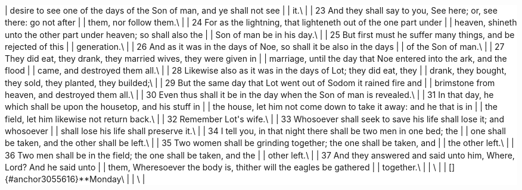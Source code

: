 | desire to see one of the days of the Son of man, and ye shall not see |
| it.\                                                                  |
| 23 And they shall say to you, See here; or, see there: go not after   |
| them, nor follow them.\                                               |
| 24 For as the lightning, that lighteneth out of the one part under    |
| heaven, shineth unto the other part under heaven; so shall also the   |
| Son of man be in his day.\                                            |
| 25 But first must he suffer many things, and be rejected of this      |
| generation.\                                                          |
| 26 And as it was in the days of Noe, so shall it be also in the days  |
| of the Son of man.\                                                   |
| 27 They did eat, they drank, they married wives, they were given in   |
| marriage, until the day that Noe entered into the ark, and the flood  |
| came, and destroyed them all.\                                        |
| 28 Likewise also as it was in the days of Lot; they did eat, they     |
| drank, they bought, they sold, they planted, they builded;\           |
| 29 But the same day that Lot went out of Sodom it rained fire and     |
| brimstone from heaven, and destroyed them all.\                       |
| 30 Even thus shall it be in the day when the Son of man is revealed.\ |
| 31 In that day, he which shall be upon the housetop, and his stuff in |
| the house, let him not come down to take it away: and he that is in   |
| the field, let him likewise not return back.\                         |
| 32 Remember Lot\'s wife.\                                             |
| 33 Whosoever shall seek to save his life shall lose it; and whosoever |
| shall lose his life shall preserve it.\                               |
| 34 I tell you, in that night there shall be two men in one bed; the   |
| one shall be taken, and the other shall be left.\                     |
| 35 Two women shall be grinding together; the one shall be taken, and  |
| the other left.\                                                      |
| 36 Two men shall be in the field; the one shall be taken, and the     |
| other left.\                                                          |
| 37 And they answered and said unto him, Where, Lord? And he said unto |
| them, Wheresoever the body is, thither will the eagles be gathered    |
| together.\                                                            |
| \                                                                     |
| []{#anchor3055616}**Monday\                                           |
| \                                                                     |